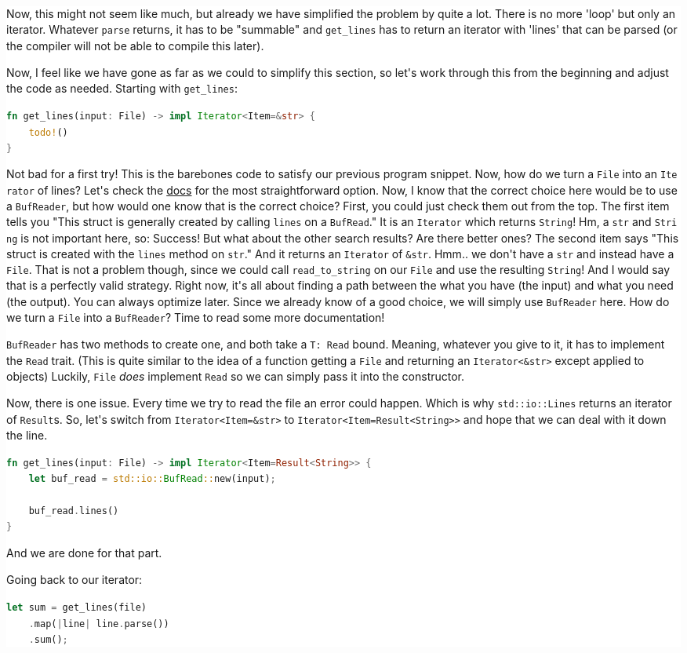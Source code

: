 Now, this might not seem like much, but already we have simplified the problem by quite a lot. There is no
more 'loop' but only an iterator. Whatever `parse` returns, it has to be "summable" and `get_lines` has
to return an iterator with 'lines' that can be parsed (or the compiler will not be able to compile this later).

Now, I feel like we have gone as far as we could to simplify this section, so let's work through this from the
beginning and adjust the code as needed. Starting with `get_lines`:

```rust
fn get_lines(input: File) -> impl Iterator<Item=&str> {
    todo!()
}
```

Not bad for a first try! This is the barebones code to satisfy our previous program snippet. Now,
how do we turn a `File` into an `Iterator` of lines? Let's check the
[docs](https://doc.rust-lang.org/std/index.html?search=Lines) for the most straightforward option.
Now, I know that the correct choice here would be to use a `BufReader`, but how would one know that
is the correct choice?  First, you could just check them out from the top. The first item tells you
"This struct is generally created by calling `lines` on a `BufRead`." It is an `Iterator` which
returns `String`! Hm, a `str` and `String` is not important here, so: Success! But what about the
other search results? Are there better ones? The second item says "This struct is created with the
`lines` method on `str`." And it returns an `Iterator` of `&str`. Hmm.. we don't have a
`str` and instead have a `File`. That is not a problem though, since we could call `read_to_string`
on our `File` and use the resulting `String`! And I would say that is a perfectly valid strategy. Right
now, it's all about finding a path between the what you have (the input) and what you need (the
output). You can always optimize later.  Since we already know of a good choice, we will simply use
`BufReader` here. How do we turn a `File` into a `BufReader`? Time to read some more documentation!

`BufReader` has two methods to create one, and both take a `T: Read` bound. Meaning, whatever
you give to it, it has to implement the `Read` trait. (This is quite similar to the idea of a function getting a `File`
and returning an `Iterator<&str>` except applied to objects) Luckily, `File` _does_ implement `Read`
so we can simply pass it into the constructor.

Now, there is one issue. Every time we try to read the file an error could happen. Which is why
`std::io::Lines` returns an iterator of `Result`s. So, let's switch from `Iterator<Item=&str>` to
`Iterator<Item=Result<String>>` and hope that we can deal with it down the line.

```rust
fn get_lines(input: File) -> impl Iterator<Item=Result<String>> {
    let buf_read = std::io::BufRead::new(input);

    buf_read.lines()
}
```
And we are done for that part.


Going back to our iterator:
```rust
let sum = get_lines(file)
    .map(|line| line.parse())
    .sum();
```
